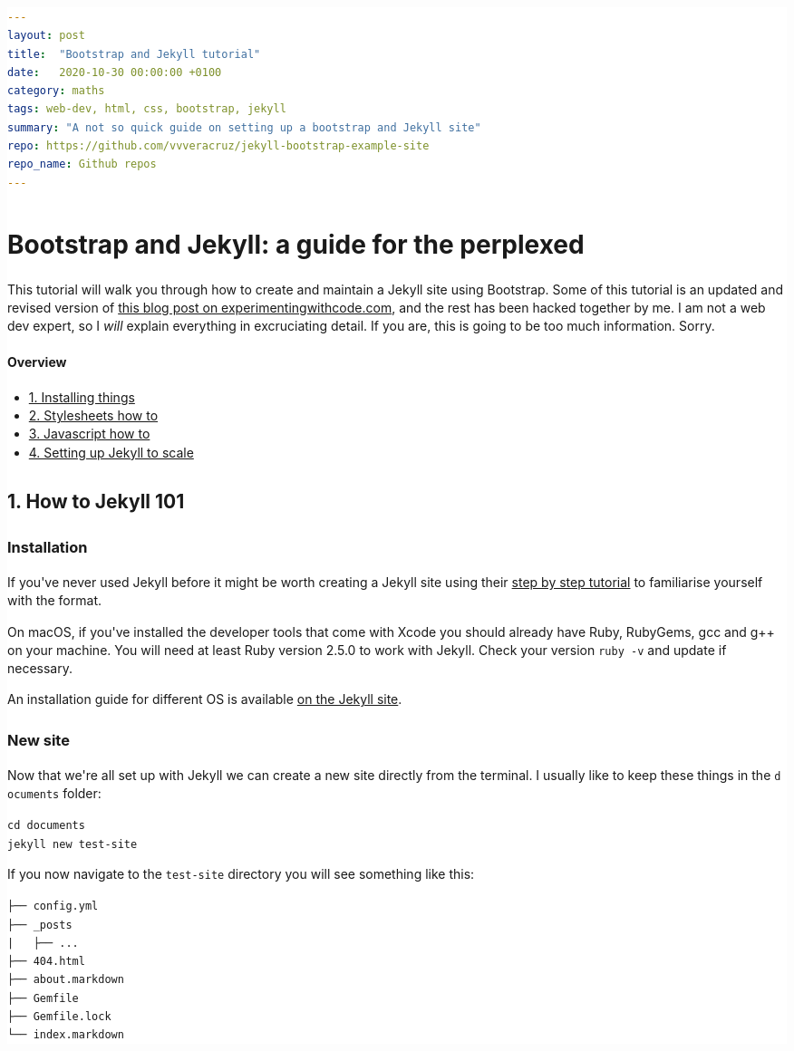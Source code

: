 ```yaml
---
layout: post
title:  "Bootstrap and Jekyll tutorial"
date:   2020-10-30 00:00:00 +0100
category: maths
tags: web-dev, html, css, bootstrap, jekyll
summary: "A not so quick guide on setting up a bootstrap and Jekyll site"
repo: https://github.com/vvveracruz/jekyll-bootstrap-example-site
repo_name: Github repos
---
```


# Bootstrap and Jekyll: a guide for the perplexed

This tutorial will walk you through how to create and maintain a Jekyll site using Bootstrap. Some of this tutorial is an updated and revised version of [this blog post on experimentingwithcode.com][4], and the rest has been hacked together by me. I am not a web dev expert, so I _will_ explain everything in excruciating detail. If you are, this is going to be too much information. Sorry.

#### Overview
- [1. Installing things](#1-how-to-jekyll-101)
- [2. Stylesheets how to](#2-bootstrap-me-some-stylesheets)
- [3. Javascript how to](#3-javascript)
- [4. Setting up Jekyll to scale](#4-make-it-jekyll)

## 1. How to Jekyll 101

### Installation

If you've never used Jekyll before it might be worth creating a Jekyll site using their [step by step tutorial][2] to familiarise yourself with the format.

On macOS, if you've installed the developer tools that come with Xcode you should already have Ruby, RubyGems, gcc and g++ on your machine. You will need at least Ruby version 2.5.0 to work with Jekyll. Check your version `ruby -v` and update if necessary.

An installation guide for different OS is available [on the Jekyll site][3].

### New site

Now that we're all set up with Jekyll we can create a new site directly from the terminal. I usually like to keep these things in the `documents` folder:

```
cd documents
jekyll new test-site
```

If you now navigate to the `test-site` directory you will see something like this:

```
├── config.yml
├── _posts
|   ├── ...
├── 404.html
├── about.markdown
├── Gemfile
├── Gemfile.lock
└── index.markdown
```


[1]: https://en.wikipedia.org/wiki/Content_delivery_network "CDNs -- Wikipedia"
[2]: https://jekyllrb.com/docs/step-by-step/01-setup/ "How to Jekyll step by step"
[3]: https://jekyllrb.com/docs/installation/ "Jekyll installation guide"
[4]: https://experimentingwithcode.com/creating-a-jekyll-blog-with-bootstrap-4-and-sass-part-1/ "experimentingwithcode.com tutorial"
[5]: https://jekyllrb.com/docs/themes/#converting-gem-based-themes-to-regular-themes "Converting a gem theme into a regular theme"
[6]: https://pages.github.com/ "Github Pages site"
[7]: https://getbootstrap.com/docs/4.5/getting-started/introduction/#starter-template "Bootstrap starter template"
[8]: https://getbootstrap.com/docs/4.5/getting-started/download/#source-files "Download source files"
[9]: https://experimentingwithcode.com/creating-a-jekyll-blog-with-bootstrap-4-and-sass-part-1/#integrating-bootstrap "Alternative integrating bootstrap"
[10]: https://jekyllrb.com/docs/front-matter/ "Jekyll front matter"
[11]: https://www.w3schools.com/colors/colors_picker.asp "Colour picker"
[12]: https://github.com/jekyll/minima "Minima on Github"
[13]: https://getbootstrap.com/docs/4.5/getting-started/introduction/#components "Bootstrap dependencies list"
[14]: https://jquery.com/download/ "jQuery downloads"
[15]: https://getbootstrap.com/docs/4.5/components/alerts/ "Alert tutorial on getbootstrap.com"
[16]: https://getbootstrap.com/docs/4.5/components/ "Bootstrap instructions for components"
[17]: https://en.wikipedia.org/wiki/Code_refactoring "Refractoring -- Wikipedia"
[18]: https://jekyllrb.com/docs/step-by-step/02-liquid/ "Jekyll – liquid"
[19]: https://github.com/vvveracruz/jekyll-bootstrap-example-site "Sample site on Github"
[20]: https://twitter.com/vvveracruz "My Twitter account"